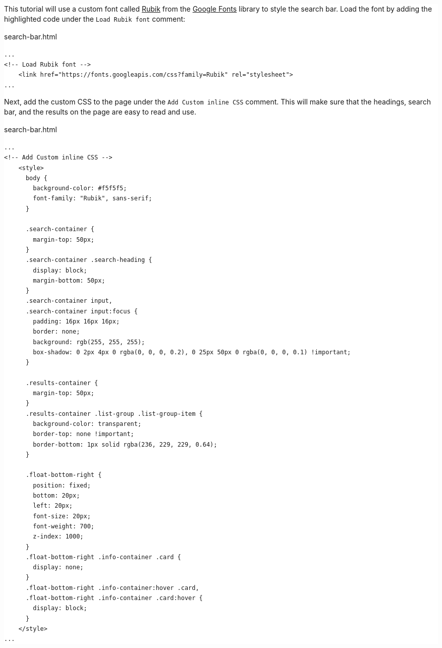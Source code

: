 This tutorial will use a custom font called [Rubik](https://fonts.google.com/specimen/Rubik) from the [Google Fonts](https://fonts.google.com/) library to style the search bar. Load the font by adding the highlighted code under the `Load Rubik font` comment:

search-bar.html

    ...
    <!-- Load Rubik font -->
        <link href="https://fonts.googleapis.com/css?family=Rubik" rel="stylesheet">
    ...

Next, add the custom CSS to the page under the `Add Custom inline CSS` comment. This will make sure that the headings, search bar, and the results on the page are easy to read and use.

search-bar.html

    ...
    <!-- Add Custom inline CSS -->
        <style>
          body {
            background-color: #f5f5f5;
            font-family: "Rubik", sans-serif;
          }
    
          .search-container {
            margin-top: 50px;
          }
          .search-container .search-heading {
            display: block;
            margin-bottom: 50px;
          }
          .search-container input,
          .search-container input:focus {
            padding: 16px 16px 16px;
            border: none;
            background: rgb(255, 255, 255);
            box-shadow: 0 2px 4px 0 rgba(0, 0, 0, 0.2), 0 25px 50px 0 rgba(0, 0, 0, 0.1) !important;
          }
    
          .results-container {
            margin-top: 50px;
          }
          .results-container .list-group .list-group-item {
            background-color: transparent;
            border-top: none !important;
            border-bottom: 1px solid rgba(236, 229, 229, 0.64);
          }
    
          .float-bottom-right {
            position: fixed;
            bottom: 20px;
            left: 20px;
            font-size: 20px;
            font-weight: 700;
            z-index: 1000;
          }
          .float-bottom-right .info-container .card {
            display: none;
          }
          .float-bottom-right .info-container:hover .card,
          .float-bottom-right .info-container .card:hover {
            display: block;
          }
        </style>
    ...

